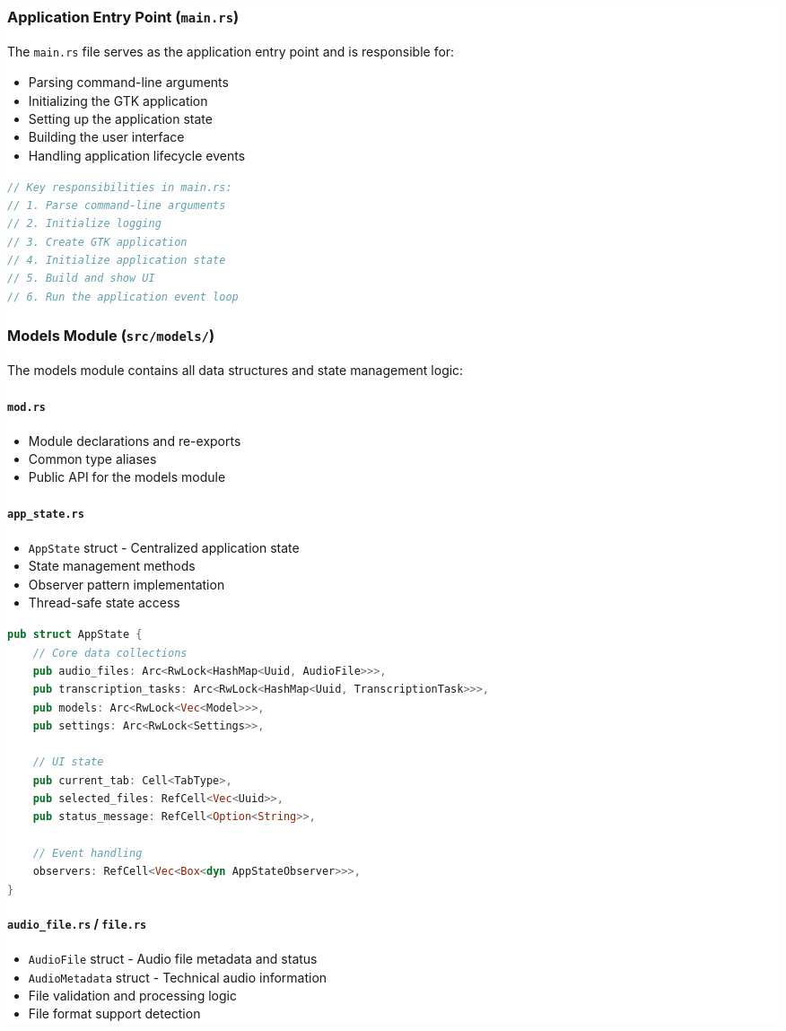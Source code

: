 ### Application Entry Point (`main.rs`)

The `main.rs` file serves as the application entry point and is responsible for:

- Parsing command-line arguments
- Initializing the GTK application
- Setting up the application state
- Building the user interface
- Handling application lifecycle events

```rust
// Key responsibilities in main.rs:
// 1. Parse command-line arguments
// 2. Initialize logging
// 3. Create GTK application
// 4. Initialize application state
// 5. Build and show UI
// 6. Run the application event loop
```

### Models Module (`src/models/`)

The models module contains all data structures and state management logic:

#### `mod.rs`
- Module declarations and re-exports
- Common type aliases
- Public API for the models module

#### `app_state.rs`
- `AppState` struct - Centralized application state
- State management methods
- Observer pattern implementation
- Thread-safe state access

```rust
pub struct AppState {
    // Core data collections
    pub audio_files: Arc<RwLock<HashMap<Uuid, AudioFile>>>,
    pub transcription_tasks: Arc<RwLock<HashMap<Uuid, TranscriptionTask>>>,
    pub models: Arc<RwLock<Vec<Model>>>,
    pub settings: Arc<RwLock<Settings>>,
    
    // UI state
    pub current_tab: Cell<TabType>,
    pub selected_files: RefCell<Vec<Uuid>>,
    pub status_message: RefCell<Option<String>>,
    
    // Event handling
    observers: RefCell<Vec<Box<dyn AppStateObserver>>>,
}
```

#### `audio_file.rs` / `file.rs`
- `AudioFile` struct - Audio file metadata and status
- `AudioMetadata` struct - Technical audio information
- File validation and processing logic
- File format support detection
